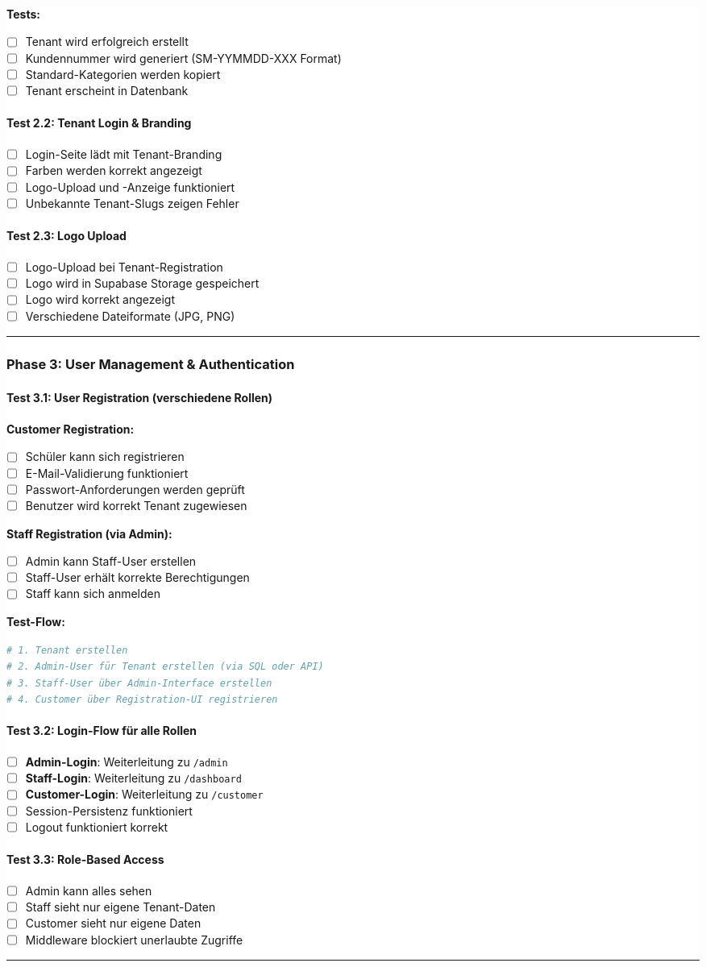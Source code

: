 **Tests:**
- [ ] Tenant wird erfolgreich erstellt
- [ ] Kundennummer wird generiert (SM-YYMMDD-XXX Format)
- [ ] Standard-Kategorien werden kopiert
- [ ] Tenant erscheint in Datenbank

#### **Test 2.2: Tenant Login & Branding**
- [ ] Login-Seite lädt mit Tenant-Branding
- [ ] Farben werden korrekt angezeigt
- [ ] Logo-Upload und -Anzeige funktioniert
- [ ] Unbekannte Tenant-Slugs zeigen Fehler

#### **Test 2.3: Logo Upload**
- [ ] Logo-Upload bei Tenant-Registration
- [ ] Logo wird in Supabase Storage gespeichert
- [ ] Logo wird korrekt angezeigt
- [ ] Verschiedene Dateiformate (JPG, PNG)

---

### **Phase 3: User Management & Authentication**

#### **Test 3.1: User Registration (verschiedene Rollen)**

**Customer Registration:**
- [ ] Schüler kann sich registrieren
- [ ] E-Mail-Validierung funktioniert
- [ ] Passwort-Anforderungen werden geprüft
- [ ] Benutzer wird korrekt Tenant zugewiesen

**Staff Registration (via Admin):**
- [ ] Admin kann Staff-User erstellen
- [ ] Staff-User erhält korrekte Berechtigungen
- [ ] Staff kann sich anmelden

**Test-Flow:**
```bash
# 1. Tenant erstellen
# 2. Admin-User für Tenant erstellen (via SQL oder API)
# 3. Staff-User über Admin-Interface erstellen
# 4. Customer über Registration-UI registrieren
```

#### **Test 3.2: Login-Flow für alle Rollen**
- [ ] **Admin-Login**: Weiterleitung zu `/admin`
- [ ] **Staff-Login**: Weiterleitung zu `/dashboard`
- [ ] **Customer-Login**: Weiterleitung zu `/customer`
- [ ] Session-Persistenz funktioniert
- [ ] Logout funktioniert korrekt

#### **Test 3.3: Role-Based Access**
- [ ] Admin kann alles sehen
- [ ] Staff sieht nur eigene Tenant-Daten
- [ ] Customer sieht nur eigene Daten
- [ ] Middleware blockiert unerlaubte Zugriffe

---
